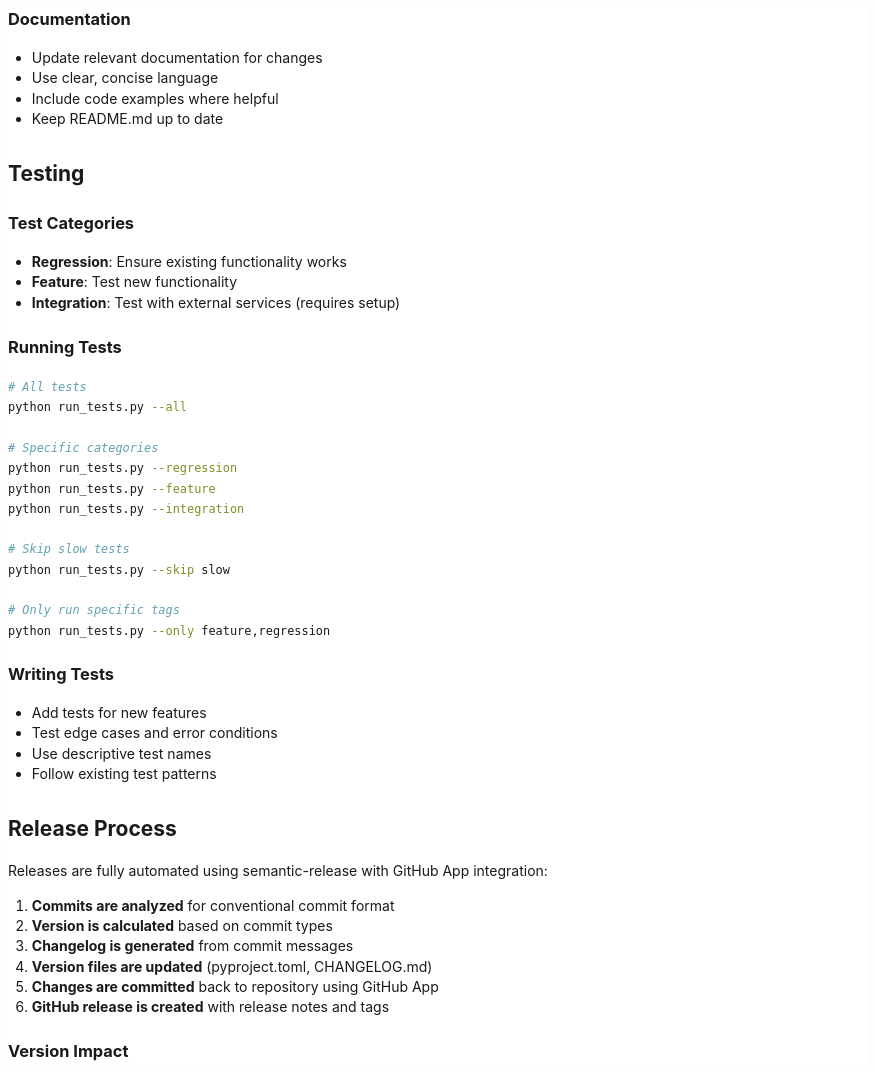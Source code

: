 ### Documentation

- Update relevant documentation for changes
- Use clear, concise language
- Include code examples where helpful
- Keep README.md up to date

## Testing

### Test Categories

- **Regression**: Ensure existing functionality works
- **Feature**: Test new functionality
- **Integration**: Test with external services (requires setup)

### Running Tests

```bash
# All tests
python run_tests.py --all

# Specific categories
python run_tests.py --regression
python run_tests.py --feature
python run_tests.py --integration

# Skip slow tests
python run_tests.py --skip slow

# Only run specific tags
python run_tests.py --only feature,regression
```

### Writing Tests

- Add tests for new features
- Test edge cases and error conditions
- Use descriptive test names
- Follow existing test patterns

## Release Process

Releases are fully automated using semantic-release with GitHub App integration:

1. **Commits are analyzed** for conventional commit format
2. **Version is calculated** based on commit types
3. **Changelog is generated** from commit messages
4. **Version files are updated** (pyproject.toml, CHANGELOG.md)
5. **Changes are committed** back to repository using GitHub App
6. **GitHub release is created** with release notes and tags

### Version Impact
